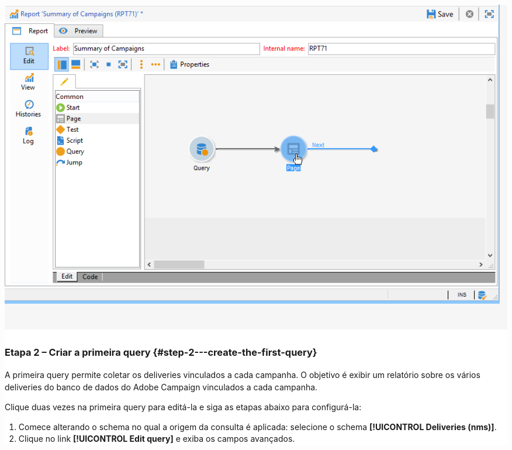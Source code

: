 ![](assets/reporting_quick_start_diagram.png)

### Etapa 2 – Criar a primeira query {#step-2---create-the-first-query}

A primeira query permite coletar os deliveries vinculados a cada campanha. O objetivo é exibir um relatório sobre os vários deliveries do banco de dados do Adobe Campaign vinculados a cada campanha.

Clique duas vezes na primeira query para editá-la e siga as etapas abaixo para configurá-la:

1. Comece alterando o schema no qual a origem da consulta é aplicada: selecione o schema **[!UICONTROL Deliveries (nms)]**.
1. Clique no link **[!UICONTROL Edit query]** e exiba os campos avançados.
